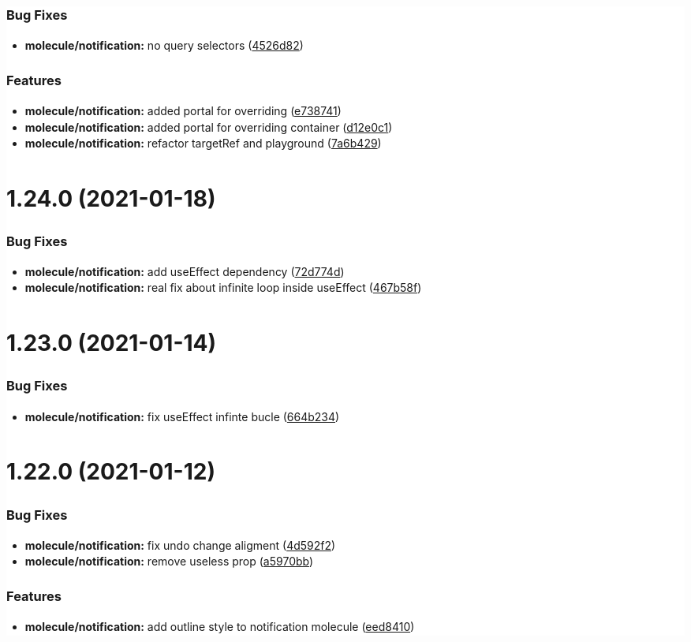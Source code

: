 
### Bug Fixes

* **molecule/notification:** no query selectors ([4526d82](https://github.com/SUI-Components/sui-components/commit/4526d828cb16468ec483889a1e476ce26e72de3f))


### Features

* **molecule/notification:** added portal for overriding ([e738741](https://github.com/SUI-Components/sui-components/commit/e738741ae5c3226072008fb697d833678e78a591))
* **molecule/notification:** added portal for overriding container ([d12e0c1](https://github.com/SUI-Components/sui-components/commit/d12e0c1fa6b0b34233656a018c61ed8c69d5a9d0))
* **molecule/notification:** refactor targetRef and playground ([7a6b429](https://github.com/SUI-Components/sui-components/commit/7a6b429defb2f694f48990c4a175517bc714e59b))



# 1.24.0 (2021-01-18)


### Bug Fixes

* **molecule/notification:** add useEffect dependency ([72d774d](https://github.com/SUI-Components/sui-components/commit/72d774ddcfef6c259c7234b31e984b7be072ee69))
* **molecule/notification:** real fix about infinite loop inside useEffect ([467b58f](https://github.com/SUI-Components/sui-components/commit/467b58f7d203eaa43e60f2991840a69d3adeb72b))



# 1.23.0 (2021-01-14)


### Bug Fixes

* **molecule/notification:** fix useEffect infinte bucle ([664b234](https://github.com/SUI-Components/sui-components/commit/664b234eba5e53e024f90a47f6da5b698b9ce56b))



# 1.22.0 (2021-01-12)


### Bug Fixes

* **molecule/notification:** fix undo change aligment ([4d592f2](https://github.com/SUI-Components/sui-components/commit/4d592f28555af0b93e2411332859b3483d25389d))
* **molecule/notification:** remove useless prop ([a5970bb](https://github.com/SUI-Components/sui-components/commit/a5970bb9731cc0a8d1ce37a1155e53ab510c332f))


### Features

* **molecule/notification:** add outline style to notification molecule ([eed8410](https://github.com/SUI-Components/sui-components/commit/eed84104ac72eb62f33b2e23c57d5d5b2a351cdd))
